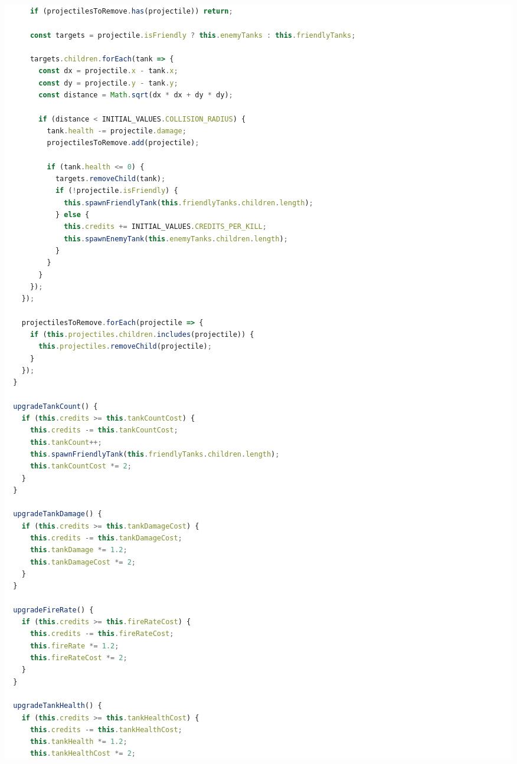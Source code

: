 ```js src/game/gameLogic.js
      if (projectilesToRemove.has(projectile)) return;
      
      const targets = projectile.isFriendly ? this.enemyTanks : this.friendlyTanks;
      
      targets.children.forEach(tank => {
        const dx = projectile.x - tank.x;
        const dy = projectile.y - tank.y;
        const distance = Math.sqrt(dx * dx + dy * dy);
        
        if (distance < INITIAL_VALUES.COLLISION_RADIUS) {
          tank.health -= projectile.damage;
          projectilesToRemove.add(projectile);

          if (tank.health <= 0) {
            targets.removeChild(tank);
            if (!projectile.isFriendly) {
              this.spawnFriendlyTank(this.friendlyTanks.children.length);
            } else {
              this.credits += INITIAL_VALUES.CREDITS_PER_KILL;
              this.spawnEnemyTank(this.enemyTanks.children.length);
            }
          }
        }
      });
    });
    
    projectilesToRemove.forEach(projectile => {
      if (this.projectiles.children.includes(projectile)) {
        this.projectiles.removeChild(projectile);
      }
    });
  }

  upgradeTankCount() {
    if (this.credits >= this.tankCountCost) {
      this.credits -= this.tankCountCost;
      this.tankCount++;
      this.spawnFriendlyTank(this.friendlyTanks.children.length);
      this.tankCountCost *= 2;
    }
  }

  upgradeTankDamage() {
    if (this.credits >= this.tankDamageCost) {
      this.credits -= this.tankDamageCost;
      this.tankDamage *= 1.2;
      this.tankDamageCost *= 2;
    }
  }

  upgradeFireRate() {
    if (this.credits >= this.fireRateCost) {
      this.credits -= this.fireRateCost;
      this.fireRate *= 1.2;
      this.fireRateCost *= 2;
    }
  }

  upgradeTankHealth() {
    if (this.credits >= this.tankHealthCost) {
      this.credits -= this.tankHealthCost;
      this.tankHealth *= 1.2;
      this.tankHealthCost *= 2;
```